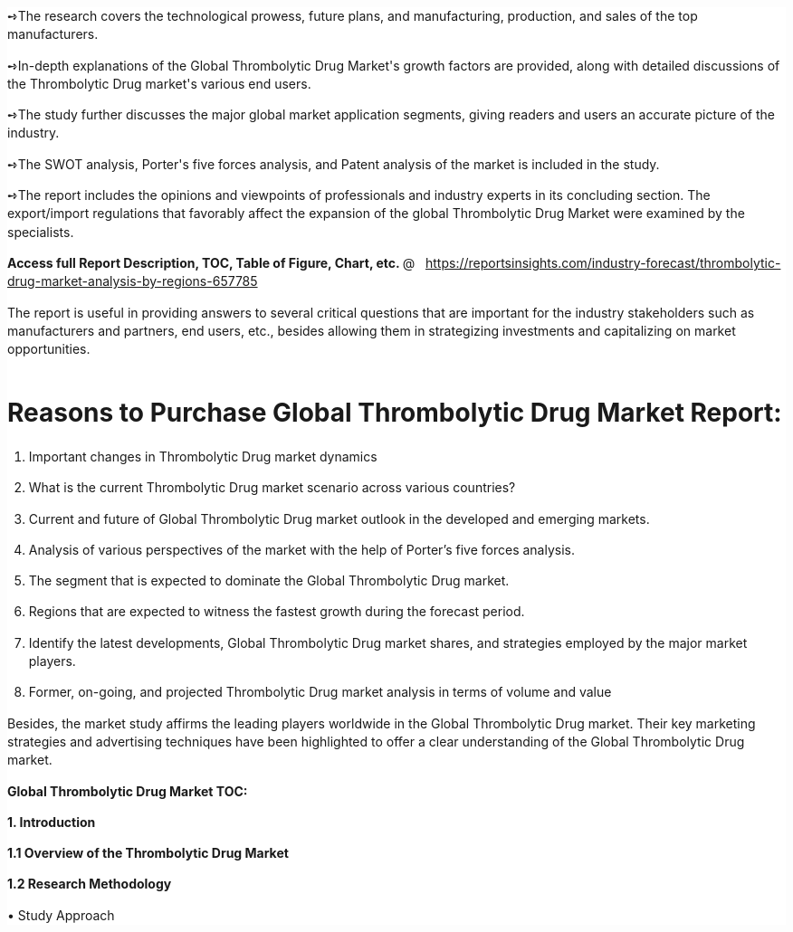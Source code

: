 ➺The research covers the technological prowess, future plans, and manufacturing, production, and sales of the top manufacturers.

➺In-depth explanations of the Global Thrombolytic Drug Market's growth factors are provided, along with detailed discussions of the Thrombolytic Drug market's various end users.

➺The study further discusses the major global market application segments, giving readers and users an accurate picture of the industry.

➺The SWOT analysis, Porter's five forces analysis, and Patent analysis of the market is included in the study.

➺The report includes the opinions and viewpoints of professionals and industry experts in its concluding section. The export/import regulations that favorably affect the expansion of the global Thrombolytic Drug Market were examined by the specialists.

<strong>Access full Report Description, TOC, Table of Figure, Chart, etc. </strong>@   <a href=https://reportsinsights.com/industry-forecast/thrombolytic-drug-market-analysis-by-regions-657785 style=color:#0000ff;>https://reportsinsights.com/industry-forecast/thrombolytic-drug-market-analysis-by-regions-657785</a>

The report is useful in providing answers to several critical questions that are important for the industry stakeholders such as manufacturers and partners, end users, etc., besides allowing them in strategizing investments and capitalizing on market opportunities.

# <strong>Reasons to Purchase Global Thrombolytic Drug Market Report:</strong>

1. Important changes in Thrombolytic Drug market dynamics

2. What is the current Thrombolytic Drug market scenario across various countries?

3. Current and future of Global Thrombolytic Drug market outlook in the developed and emerging markets.

4. Analysis of various perspectives of the market with the help of Porter’s five forces analysis.

5. The segment that is expected to dominate the Global Thrombolytic Drug market.

6. Regions that are expected to witness the fastest growth during the forecast period.

7. Identify the latest developments, Global Thrombolytic Drug market shares, and strategies employed by the major market players.

8. Former, on-going, and projected Thrombolytic Drug market analysis in terms of volume and value

Besides, the market study affirms the leading players worldwide in the Global Thrombolytic Drug market. Their key marketing strategies and advertising techniques have been highlighted to offer a clear understanding of the Global Thrombolytic Drug market.

<strong>Global Thrombolytic Drug Market TOC:</strong>

<strong>1. Introduction</strong>

<strong>1.1 Overview of the Thrombolytic Drug Market</strong>

<strong>1.2 Research Methodology</strong>

• Study Approach
